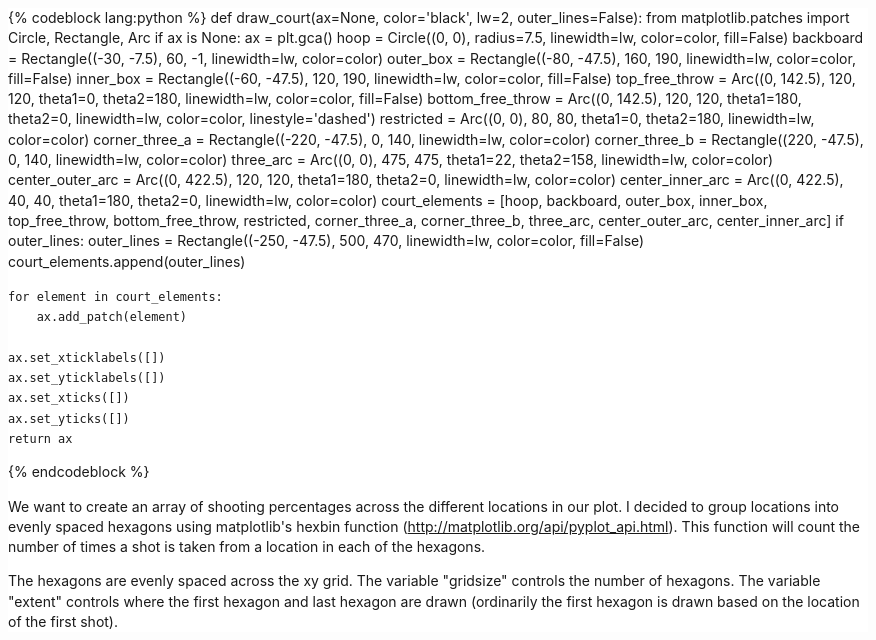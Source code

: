 
{% codeblock lang:python %}
def draw_court(ax=None, color='black', lw=2, outer_lines=False):
    from matplotlib.patches import Circle, Rectangle, Arc
    if ax is None:
        ax = plt.gca()
    hoop = Circle((0, 0), radius=7.5, linewidth=lw, color=color, fill=False)
    backboard = Rectangle((-30, -7.5), 60, -1, linewidth=lw, color=color)
    outer_box = Rectangle((-80, -47.5), 160, 190, linewidth=lw, color=color,
                          fill=False)
    inner_box = Rectangle((-60, -47.5), 120, 190, linewidth=lw, color=color,
                          fill=False)
    top_free_throw = Arc((0, 142.5), 120, 120, theta1=0, theta2=180,
                         linewidth=lw, color=color, fill=False)
    bottom_free_throw = Arc((0, 142.5), 120, 120, theta1=180, theta2=0,
                            linewidth=lw, color=color, linestyle='dashed')
    restricted = Arc((0, 0), 80, 80, theta1=0, theta2=180, linewidth=lw,
                     color=color)
    corner_three_a = Rectangle((-220, -47.5), 0, 140, linewidth=lw,
                               color=color)
    corner_three_b = Rectangle((220, -47.5), 0, 140, linewidth=lw, color=color)
    three_arc = Arc((0, 0), 475, 475, theta1=22, theta2=158, linewidth=lw,
                    color=color)
    center_outer_arc = Arc((0, 422.5), 120, 120, theta1=180, theta2=0,
                           linewidth=lw, color=color)
    center_inner_arc = Arc((0, 422.5), 40, 40, theta1=180, theta2=0,
                           linewidth=lw, color=color)
    court_elements = [hoop, backboard, outer_box, inner_box, top_free_throw,
                      bottom_free_throw, restricted, corner_three_a,
                      corner_three_b, three_arc, center_outer_arc,
                      center_inner_arc]
    if outer_lines:
        outer_lines = Rectangle((-250, -47.5), 500, 470, linewidth=lw,
                                color=color, fill=False)
        court_elements.append(outer_lines)

    for element in court_elements:
        ax.add_patch(element)
    
    ax.set_xticklabels([])
    ax.set_yticklabels([])
    ax.set_xticks([])
    ax.set_yticks([])
    return ax
{% endcodeblock %}

We want to create an array of shooting percentages across the different locations in our plot. I decided to group locations into evenly spaced hexagons using matplotlib's hexbin function (http://matplotlib.org/api/pyplot_api.html). This function will count the number of times a shot is taken from a location in each of the hexagons. 

The hexagons are evenly spaced across the xy grid. The variable "gridsize" controls the number of hexagons. The variable "extent" controls where the first hexagon and last hexagon are drawn (ordinarily the first hexagon is drawn based on the location of the first shot).
